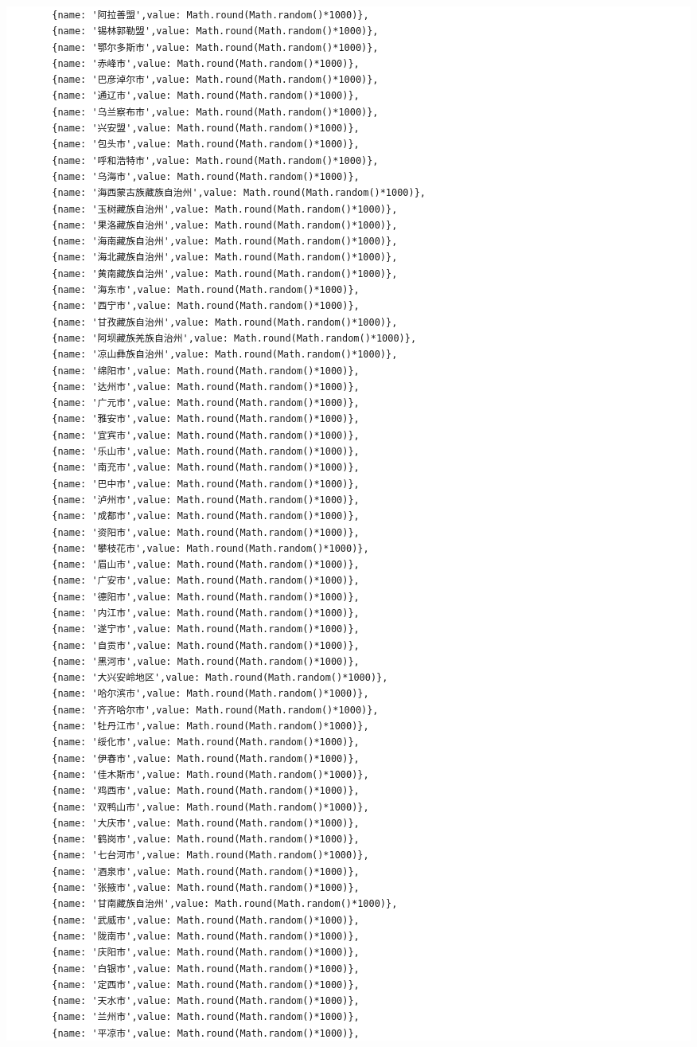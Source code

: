             {name: '阿拉善盟',value: Math.round(Math.random()*1000)},
            {name: '锡林郭勒盟',value: Math.round(Math.random()*1000)},
            {name: '鄂尔多斯市',value: Math.round(Math.random()*1000)},
            {name: '赤峰市',value: Math.round(Math.random()*1000)},
            {name: '巴彦淖尔市',value: Math.round(Math.random()*1000)},
            {name: '通辽市',value: Math.round(Math.random()*1000)},
            {name: '乌兰察布市',value: Math.round(Math.random()*1000)},
            {name: '兴安盟',value: Math.round(Math.random()*1000)},
            {name: '包头市',value: Math.round(Math.random()*1000)},
            {name: '呼和浩特市',value: Math.round(Math.random()*1000)},
            {name: '乌海市',value: Math.round(Math.random()*1000)},
            {name: '海西蒙古族藏族自治州',value: Math.round(Math.random()*1000)},
            {name: '玉树藏族自治州',value: Math.round(Math.random()*1000)},
            {name: '果洛藏族自治州',value: Math.round(Math.random()*1000)},
            {name: '海南藏族自治州',value: Math.round(Math.random()*1000)},
            {name: '海北藏族自治州',value: Math.round(Math.random()*1000)},
            {name: '黄南藏族自治州',value: Math.round(Math.random()*1000)},
            {name: '海东市',value: Math.round(Math.random()*1000)},
            {name: '西宁市',value: Math.round(Math.random()*1000)},
            {name: '甘孜藏族自治州',value: Math.round(Math.random()*1000)},
            {name: '阿坝藏族羌族自治州',value: Math.round(Math.random()*1000)},
            {name: '凉山彝族自治州',value: Math.round(Math.random()*1000)},
            {name: '绵阳市',value: Math.round(Math.random()*1000)},
            {name: '达州市',value: Math.round(Math.random()*1000)},
            {name: '广元市',value: Math.round(Math.random()*1000)},
            {name: '雅安市',value: Math.round(Math.random()*1000)},
            {name: '宜宾市',value: Math.round(Math.random()*1000)},
            {name: '乐山市',value: Math.round(Math.random()*1000)},
            {name: '南充市',value: Math.round(Math.random()*1000)},
            {name: '巴中市',value: Math.round(Math.random()*1000)},
            {name: '泸州市',value: Math.round(Math.random()*1000)},
            {name: '成都市',value: Math.round(Math.random()*1000)},
            {name: '资阳市',value: Math.round(Math.random()*1000)},
            {name: '攀枝花市',value: Math.round(Math.random()*1000)},
            {name: '眉山市',value: Math.round(Math.random()*1000)},
            {name: '广安市',value: Math.round(Math.random()*1000)},
            {name: '德阳市',value: Math.round(Math.random()*1000)},
            {name: '内江市',value: Math.round(Math.random()*1000)},
            {name: '遂宁市',value: Math.round(Math.random()*1000)},
            {name: '自贡市',value: Math.round(Math.random()*1000)},
            {name: '黑河市',value: Math.round(Math.random()*1000)},
            {name: '大兴安岭地区',value: Math.round(Math.random()*1000)},
            {name: '哈尔滨市',value: Math.round(Math.random()*1000)},
            {name: '齐齐哈尔市',value: Math.round(Math.random()*1000)},
            {name: '牡丹江市',value: Math.round(Math.random()*1000)},
            {name: '绥化市',value: Math.round(Math.random()*1000)},
            {name: '伊春市',value: Math.round(Math.random()*1000)},
            {name: '佳木斯市',value: Math.round(Math.random()*1000)},
            {name: '鸡西市',value: Math.round(Math.random()*1000)},
            {name: '双鸭山市',value: Math.round(Math.random()*1000)},
            {name: '大庆市',value: Math.round(Math.random()*1000)},
            {name: '鹤岗市',value: Math.round(Math.random()*1000)},
            {name: '七台河市',value: Math.round(Math.random()*1000)},
            {name: '酒泉市',value: Math.round(Math.random()*1000)},
            {name: '张掖市',value: Math.round(Math.random()*1000)},
            {name: '甘南藏族自治州',value: Math.round(Math.random()*1000)},
            {name: '武威市',value: Math.round(Math.random()*1000)},
            {name: '陇南市',value: Math.round(Math.random()*1000)},
            {name: '庆阳市',value: Math.round(Math.random()*1000)},
            {name: '白银市',value: Math.round(Math.random()*1000)},
            {name: '定西市',value: Math.round(Math.random()*1000)},
            {name: '天水市',value: Math.round(Math.random()*1000)},
            {name: '兰州市',value: Math.round(Math.random()*1000)},
            {name: '平凉市',value: Math.round(Math.random()*1000)},